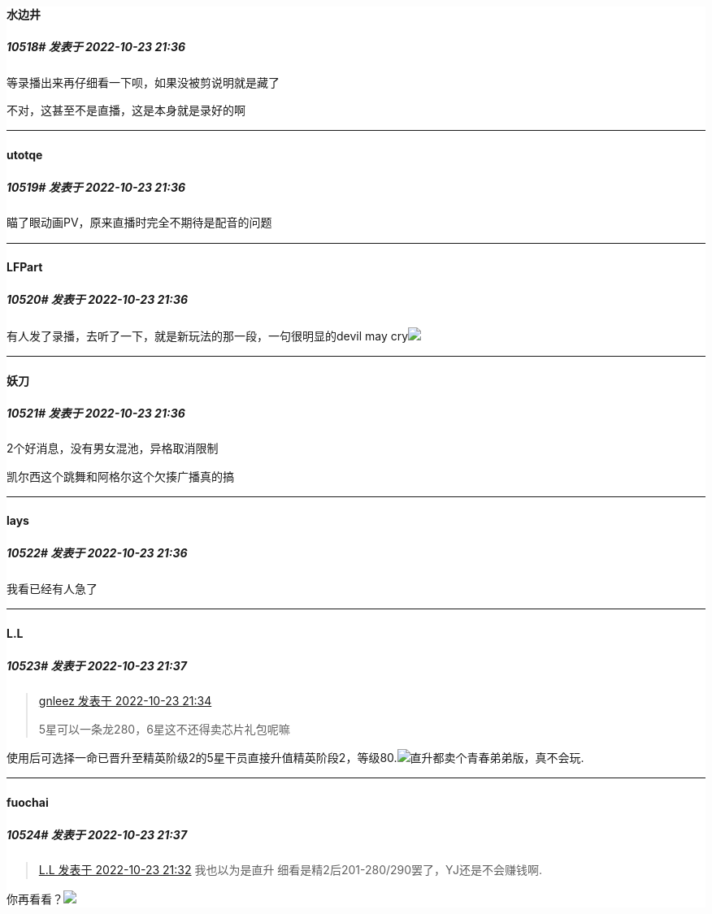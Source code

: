 ####  水边井  
##### 10518#       发表于 2022-10-23 21:36

等录播出来再仔细看一下呗，如果没被剪说明就是藏了

不对，这甚至不是直播，这是本身就是录好的啊

*****

####  utotqe  
##### 10519#       发表于 2022-10-23 21:36

瞄了眼动画PV，原来直播时完全不期待是配音的问题

*****

####  LFPart  
##### 10520#       发表于 2022-10-23 21:36

有人发了录播，去听了一下，就是新玩法的那一段，一句很明显的devil may cry<img src="https://static.saraba1st.com/image/smiley/face2017/068.png" referrerpolicy="no-referrer">

*****

####  妖刀  
##### 10521#       发表于 2022-10-23 21:36

2个好消息，没有男女混池，异格取消限制

凯尔西这个跳舞和阿格尔这个欠揍广播真的搞

*****

####  lays  
##### 10522#       发表于 2022-10-23 21:36

我看已经有人急了

*****

####  L.L  
##### 10523#       发表于 2022-10-23 21:37

<blockquote><a href="httphttps://bbs.saraba1st.com/2b/forum.php?mod=redirect&amp;goto=findpost&amp;pid=58065242&amp;ptid=2091574" target="_blank">gnleez 发表于 2022-10-23 21:34</a>

5星可以一条龙280，6星这不还得卖芯片礼包呢嘛</blockquote>
使用后可选择一命已晋升至精英阶级2的5星干员直接升值精英阶段2，等级80.<img src="https://static.saraba1st.com/image/smiley/face2017/065.png" referrerpolicy="no-referrer">直升都卖个青春弟弟版，真不会玩.

*****

####  fuochai  
##### 10524#       发表于 2022-10-23 21:37

<blockquote><a href="httphttps://bbs.saraba1st.com/2b/forum.php?mod=redirect&amp;goto=findpost&amp;pid=58065176&amp;ptid=2091574" target="_blank">L.L 发表于 2022-10-23 21:32</a>
我也以为是直升 细看是精2后201-280/290罢了，YJ还是不会赚钱啊.</blockquote>
你再看看？<img src="https://static.saraba1st.com/image/smiley/face2017/037.png" referrerpolicy="no-referrer">
